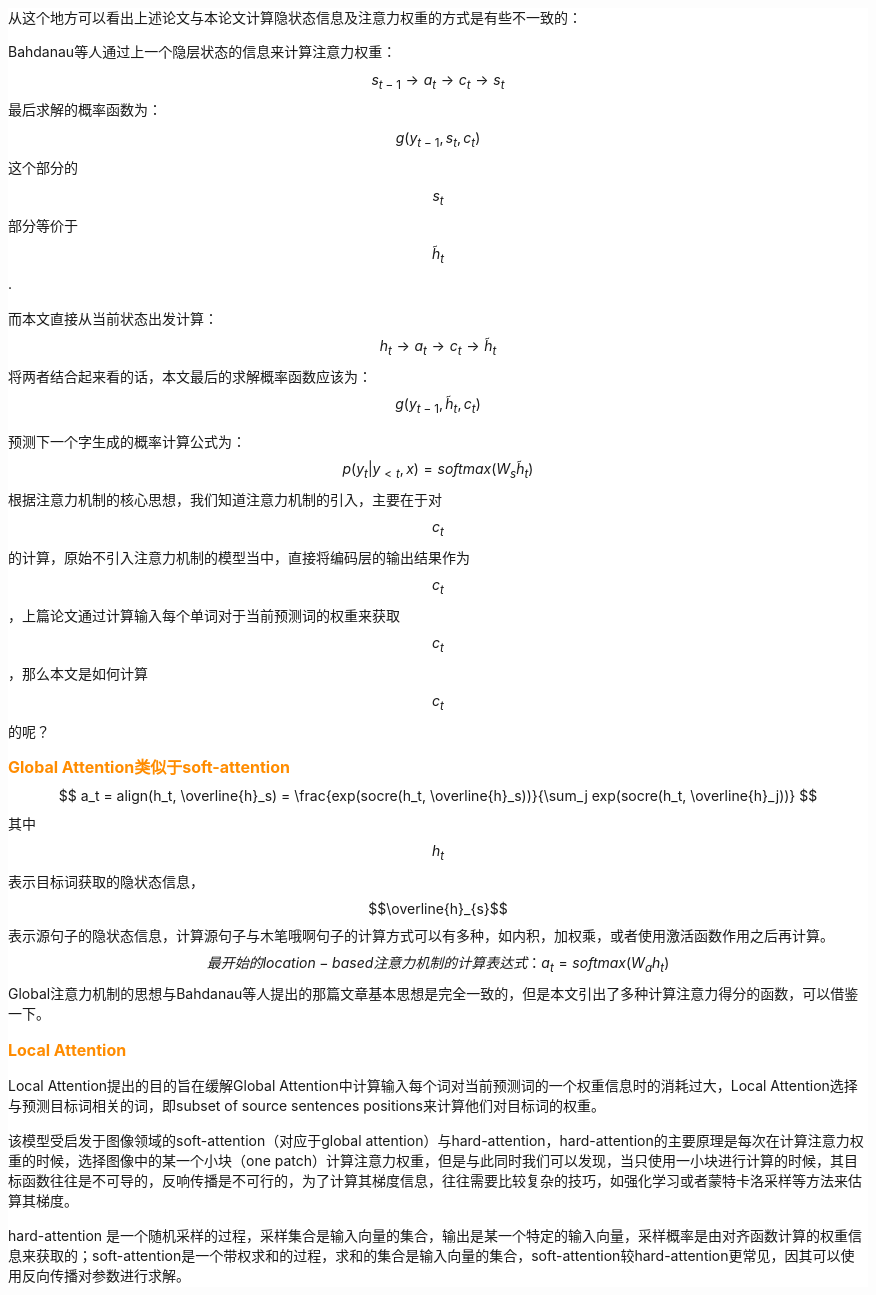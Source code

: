 

从这个地方可以看出上述论文与本论文计算隐状态信息及注意力权重的方式是有些不一致的：

Bahdanau等人通过上一个隐层状态的信息来计算注意力权重：
$$
s_{t-1} \rightarrow a_t  \rightarrow c_t  \rightarrow s_{t}
$$
最后求解的概率函数为：
$$
g(y_{t-1}, s_t, c_t)
$$
这个部分的$$s_t$$部分等价于$$\tilde {h}_{t}$$.



而本文直接从当前状态出发计算：
$$
h_{t} \rightarrow a_t  \rightarrow c_t  \rightarrow \tilde h_{t}
$$
将两者结合起来看的话，本文最后的求解概率函数应该为：
$$
g(y_{t-1}, \tilde h_t, c_t)
$$


预测下一个字生成的概率计算公式为：
$$
p(y_t|y_{<t}, x) = softmax(W_s \tilde{h}_t)
$$
根据注意力机制的核心思想，我们知道注意力机制的引入，主要在于对$$c_t$$的计算，原始不引入注意力机制的模型当中，直接将编码层的输出结果作为$$c_t$$，上篇论文通过计算输入每个单词对于当前预测词的权重来获取$$c_t$$，那么本文是如何计算$$c_t$$的呢？



<font color=#FF8C00 size=3 >**Global Attention类似于soft-attention**</font>
$$
a_t = align(h_t, \overline{h}_s) = \frac{exp(socre(h_t, \overline{h}_s))}{\sum_j exp(socre(h_t, \overline{h}_j))}
$$
其中$$h_t$$表示目标词获取的隐状态信息， $$\overline{h}_{s}$$表示源句子的隐状态信息，计算源句子与木笔哦啊句子的计算方式可以有多种，如内积，加权乘，或者使用激活函数作用之后再计算。
$$
最开始的location-based注意力机制的计算表达式：a_t = softmax(W_ah_t)
$$
Global注意力机制的思想与Bahdanau等人提出的那篇文章基本思想是完全一致的，但是本文引出了多种计算注意力得分的函数，可以借鉴一下。



<font color=#FF8C00 size=3 >**Local Attention**</font>

Local Attention提出的目的旨在缓解Global Attention中计算输入每个词对当前预测词的一个权重信息时的消耗过大，Local Attention选择与预测目标词相关的词，即subset of source sentences positions来计算他们对目标词的权重。

该模型受启发于图像领域的soft-attention（对应于global attention）与hard-attention，hard-attention的主要原理是每次在计算注意力权重的时候，选择图像中的某一个小块（one patch）计算注意力权重，但是与此同时我们可以发现，当只使用一小块进行计算的时候，其目标函数往往是不可导的，反响传播是不可行的，为了计算其梯度信息，往往需要比较复杂的技巧，如强化学习或者蒙特卡洛采样等方法来估算其梯度。

hard-attention 是一个随机采样的过程，采样集合是输入向量的集合，输出是某一个特定的输入向量，采样概率是由对齐函数计算的权重信息来获取的；soft-attention是一个带权求和的过程，求和的集合是输入向量的集合，soft-attention较hard-attention更常见，因其可以使用反向传播对参数进行求解。
